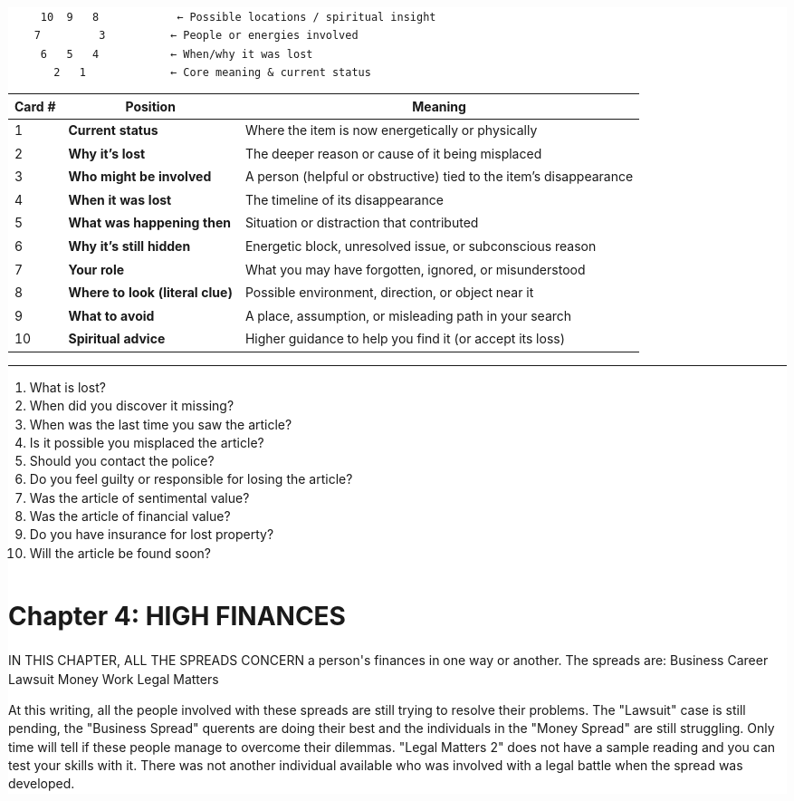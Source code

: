 ```
     10  9   8            ← Possible locations / spiritual insight
    7         3          ← People or energies involved
     6   5   4           ← When/why it was lost
       2   1             ← Core meaning & current status
```

| Card # | Position                         | Meaning                                                            |
| ------ | -------------------------------- | ------------------------------------------------------------------ |
| 1      | **Current status**               | Where the item is now energetically or physically                  |
| 2      | **Why it’s lost**                | The deeper reason or cause of it being misplaced                   |
| 3      | **Who might be involved**        | A person (helpful or obstructive) tied to the item’s disappearance |
| 4      | **When it was lost**             | The timeline of its disappearance                                  |
| 5      | **What was happening then**      | Situation or distraction that contributed                          |
| 6      | **Why it’s still hidden**        | Energetic block, unresolved issue, or subconscious reason          |
| 7      | **Your role**                    | What you may have forgotten, ignored, or misunderstood             |
| 8      | **Where to look (literal clue)** | Possible environment, direction, or object near it                 |
| 9      | **What to avoid**                | A place, assumption, or misleading path in your search             |
| 10     | **Spiritual advice**             | Higher guidance to help you find it (or accept its loss)           |

---

1. What is lost?
2. When did you discover it missing?
3. When was the last time you saw the article?
4. Is it possible you misplaced the article?
5. Should you contact the police?
6. Do you feel guilty or responsible for losing the article?
7. Was the article of sentimental value?
8. Was the article of financial value?
9. Do you have insurance for lost property?
10. Will the article be found soon?

# Chapter 4: HIGH FINANCES

IN THIS CHAPTER, ALL THE SPREADS CONCERN a person's finances in one way or another. The spreads are:
    Business
    Career
    Lawsuit
    Money
    Work
    Legal Matters

At this writing, all the people involved with these spreads are still trying to resolve their problems. The "Lawsuit" case is still pending, the "Business Spread" querents are doing their best and the individuals in the "Money Spread" are still struggling. Only time will tell if these people manage to overcome their dilemmas.
"Legal Matters 2" does not have a sample reading and you can test your skills with it. There was not another individual available who was involved with a legal battle when the spread was developed.
